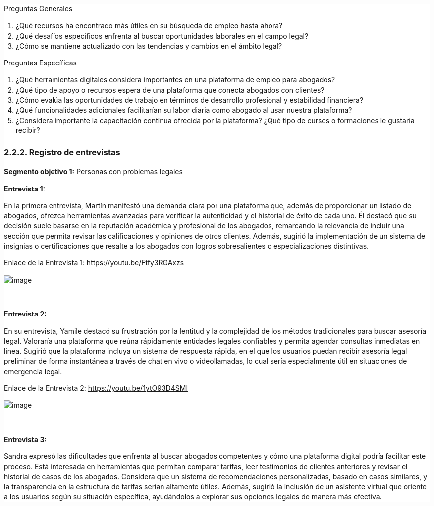 Preguntas Generales
1.	¿Qué recursos ha encontrado más útiles en su búsqueda de empleo hasta ahora?
2.	¿Qué desafíos específicos enfrenta al buscar oportunidades laborales en el campo legal?
3.	¿Cómo se mantiene actualizado con las tendencias y cambios en el ámbito legal?

Preguntas Específicas
1.	¿Qué herramientas digitales considera importantes en una plataforma de empleo para abogados?
2.	¿Qué tipo de apoyo o recursos espera de una plataforma que conecta abogados con clientes?
3.	¿Cómo evalúa las oportunidades de trabajo en términos de desarrollo profesional y estabilidad financiera?
4.	¿Qué funcionalidades adicionales facilitarían su labor diaria como abogado al usar nuestra plataforma?
5.	¿Considera importante la capacitación continua ofrecida por la plataforma? ¿Qué tipo de cursos o formaciones le gustaría recibir?

### 2.2.2. Registro de entrevistas

**Segmento objetivo 1:** Personas con problemas legales


**Entrevista 1:**

En la primera entrevista, Martín manifestó una demanda clara por una plataforma que, además de proporcionar un listado de abogados, ofrezca herramientas avanzadas para verificar la autenticidad y el historial de éxito de cada uno. Él destacó que su decisión suele basarse en la reputación académica y profesional de los abogados, remarcando la relevancia de incluir una sección que permita revisar las calificaciones y opiniones de otros clientes. Además, sugirió la implementación de un sistema de insignias o certificaciones que resalte a los abogados con logros sobresalientes o especializaciones distintivas.

Enlace de la Entrevista 1: https://youtu.be/Ftfy3RGAxzs

![image](https://github.com/user-attachments/assets/809ab637-fe84-41b7-9452-b08fdd37e371)

<br>


**Entrevista 2:**

En su entrevista, Yamile destacó su frustración por la lentitud y la complejidad de los métodos tradicionales para buscar asesoría legal. Valoraría una plataforma que reúna rápidamente entidades legales confiables y permita agendar consultas inmediatas en línea. Sugirió que la plataforma incluya un sistema de respuesta rápida, en el que los usuarios puedan recibir asesoría legal preliminar de forma instantánea a través de chat en vivo o videollamadas, lo cual sería especialmente útil en situaciones de emergencia legal.

Enlace de la Entrevista 2: https://youtu.be/1ytO93D4SMI

![image](https://github.com/user-attachments/assets/563e35d9-fb8a-403d-a4ee-7f7df5f60c1a)

<br>


**Entrevista 3:**

Sandra expresó las dificultades que enfrenta al buscar abogados competentes y cómo una plataforma digital podría facilitar este proceso. Está interesada en herramientas que permitan comparar tarifas, leer testimonios de clientes anteriores y revisar el historial de casos de los abogados. Considera que un sistema de recomendaciones personalizadas, basado en casos similares, y la transparencia en la estructura de tarifas serían altamente útiles. Además, sugirió la inclusión de un asistente virtual que oriente a los usuarios según su situación específica, ayudándolos a explorar sus opciones legales de manera más efectiva.
